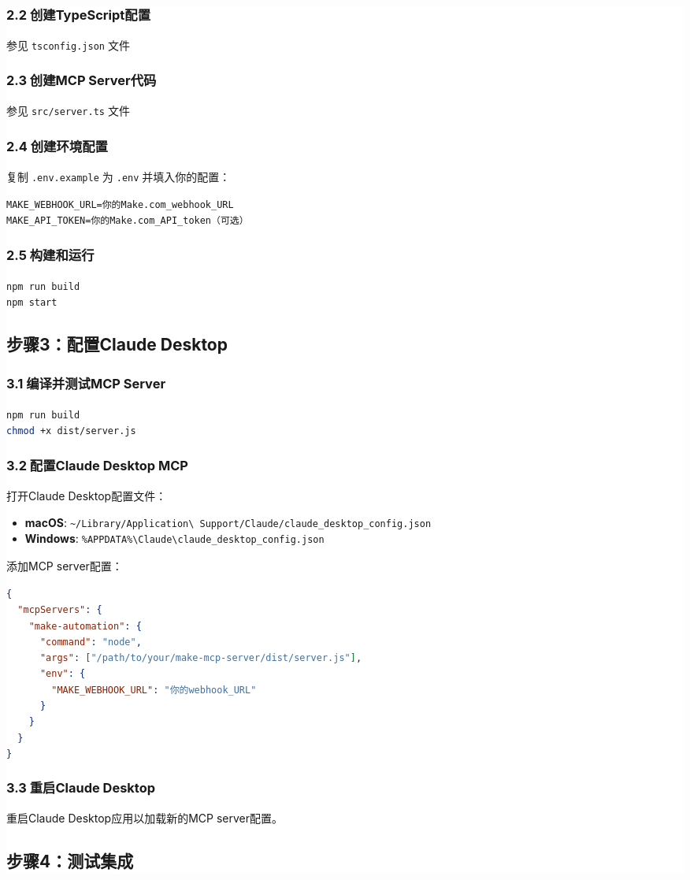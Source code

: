 ### 2.2 创建TypeScript配置
参见 `tsconfig.json` 文件

### 2.3 创建MCP Server代码
参见 `src/server.ts` 文件

### 2.4 创建环境配置
复制 `.env.example` 为 `.env` 并填入你的配置：
```env
MAKE_WEBHOOK_URL=你的Make.com_webhook_URL
MAKE_API_TOKEN=你的Make.com_API_token（可选）
```

### 2.5 构建和运行
```bash
npm run build
npm start
```

## 步骤3：配置Claude Desktop

### 3.1 编译并测试MCP Server
```bash
npm run build
chmod +x dist/server.js
```

### 3.2 配置Claude Desktop MCP
打开Claude Desktop配置文件：
- **macOS**: `~/Library/Application\ Support/Claude/claude_desktop_config.json`
- **Windows**: `%APPDATA%\Claude\claude_desktop_config.json`

添加MCP server配置：
```json
{
  "mcpServers": {
    "make-automation": {
      "command": "node",
      "args": ["/path/to/your/make-mcp-server/dist/server.js"],
      "env": {
        "MAKE_WEBHOOK_URL": "你的webhook_URL"
      }
    }
  }
}
```

### 3.3 重启Claude Desktop
重启Claude Desktop应用以加载新的MCP server配置。

## 步骤4：测试集成
